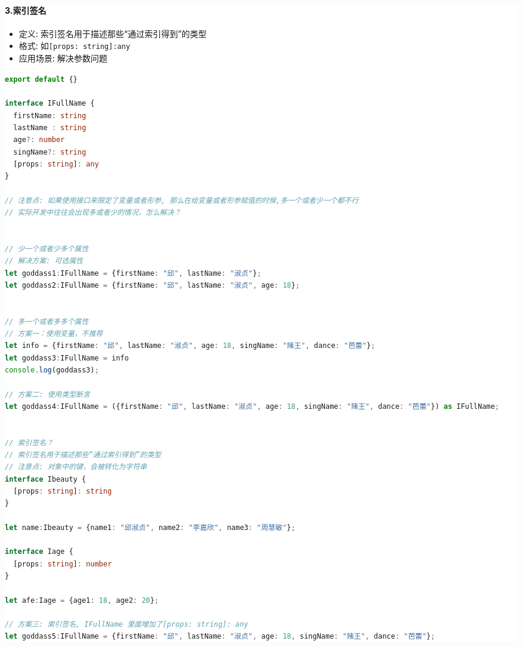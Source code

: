 #### 3.索引签名

- 定义: 索引签名用于描述那些“通过索引得到”的类型
- 格式: 如`[props: string]:any`
- 应用场景: 解决参数问题

```typescript
export default {}

interface IFullName {
  firstName: string
  lastName : string
  age?: number
  singName?: string
  [props: string]: any
}

// 注意点: 如果使用接口来限定了变量或者形参, 那么在给变量或者形参赋值的时候,多一个或者少一个都不行
// 实际开发中往往会出现多或者少的情况，怎么解决？


// 少一个或者少多个属性
// 解决方案: 可选属性
let goddass1:IFullName = {firstName: "邱", lastName: "淑贞"};
let goddass2:IFullName = {firstName: "邱", lastName: "淑贞", age: 18};


// 多一个或者多多个属性
// 方案一：使用变量，不推荐
let info = {firstName: "邱", lastName: "淑贞", age: 18, singName: "赌王", dance: "芭蕾"};
let goddass3:IFullName = info
console.log(goddass3);

// 方案二: 使用类型断言
let goddass4:IFullName = ({firstName: "邱", lastName: "淑贞", age: 18, singName: "赌王", dance: "芭蕾"}) as IFullName;


// 索引签名？
// 索引签名用于描述那些“通过索引得到”的类型
// 注意点: 对象中的键，会被转化为字符串
interface Ibeauty {
  [props: string]: string
}

let name:Ibeauty = {name1: "邱淑贞", name2: "李嘉欣", name3: "周慧敏"};

interface Iage {
  [props: string]: number
}

let afe:Iage = {age1: 18, age2: 20};

// 方案三: 索引签名, IFullName 里面增加了[props: string]: any
let goddass5:IFullName = {firstName: "邱", lastName: "淑贞", age: 18, singName: "赌王", dance: "芭蕾"};
```


  [index: number]: string;